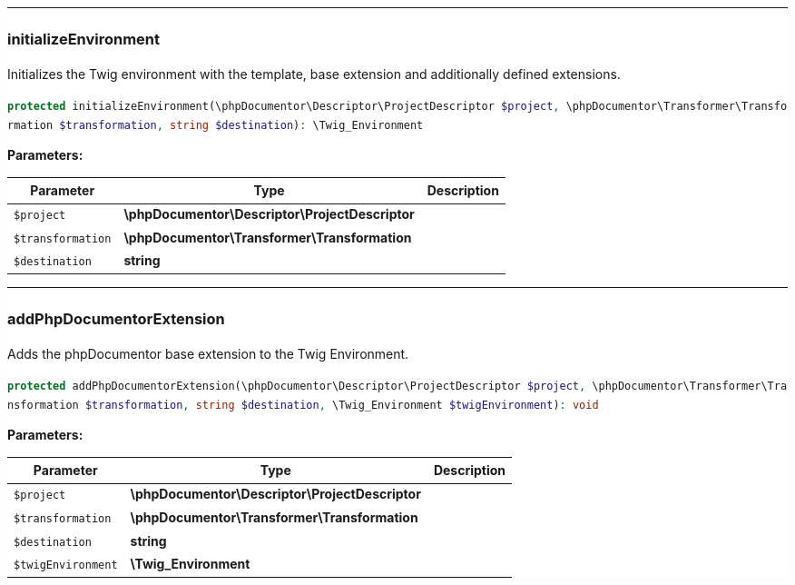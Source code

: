 


***

### initializeEnvironment

Initializes the Twig environment with the template, base extension and additionally defined extensions.

```php
protected initializeEnvironment(\phpDocumentor\Descriptor\ProjectDescriptor $project, \phpDocumentor\Transformer\Transformation $transformation, string $destination): \Twig_Environment
```








**Parameters:**

| Parameter | Type | Description |
|-----------|------|-------------|
| `$project` | **\phpDocumentor\Descriptor\ProjectDescriptor** |  |
| `$transformation` | **\phpDocumentor\Transformer\Transformation** |  |
| `$destination` | **string** |  |




***

### addPhpDocumentorExtension

Adds the phpDocumentor base extension to the Twig Environment.

```php
protected addPhpDocumentorExtension(\phpDocumentor\Descriptor\ProjectDescriptor $project, \phpDocumentor\Transformer\Transformation $transformation, string $destination, \Twig_Environment $twigEnvironment): void
```








**Parameters:**

| Parameter | Type | Description |
|-----------|------|-------------|
| `$project` | **\phpDocumentor\Descriptor\ProjectDescriptor** |  |
| `$transformation` | **\phpDocumentor\Transformer\Transformation** |  |
| `$destination` | **string** |  |
| `$twigEnvironment` | **\Twig_Environment** |  |
